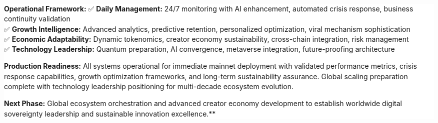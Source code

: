 **Operational Framework:**
✅ **Daily Management:** 24/7 monitoring with AI enhancement, automated crisis response, business continuity validation  
✅ **Growth Intelligence:** Advanced analytics, predictive retention, personalized optimization, viral mechanism sophistication  
✅ **Economic Adaptability:** Dynamic tokenomics, creator economy sustainability, cross-chain integration, risk management  
✅ **Technology Leadership:** Quantum preparation, AI convergence, metaverse integration, future-proofing architecture  

**Production Readiness:**
All systems operational for immediate mainnet deployment with validated performance metrics, crisis response capabilities, growth optimization frameworks, and long-term sustainability assurance. Global scaling preparation complete with technology leadership positioning for multi-decade ecosystem evolution.

**Next Phase:** Global ecosystem orchestration and advanced creator economy development to establish worldwide digital sovereignty leadership and sustainable innovation excellence.**